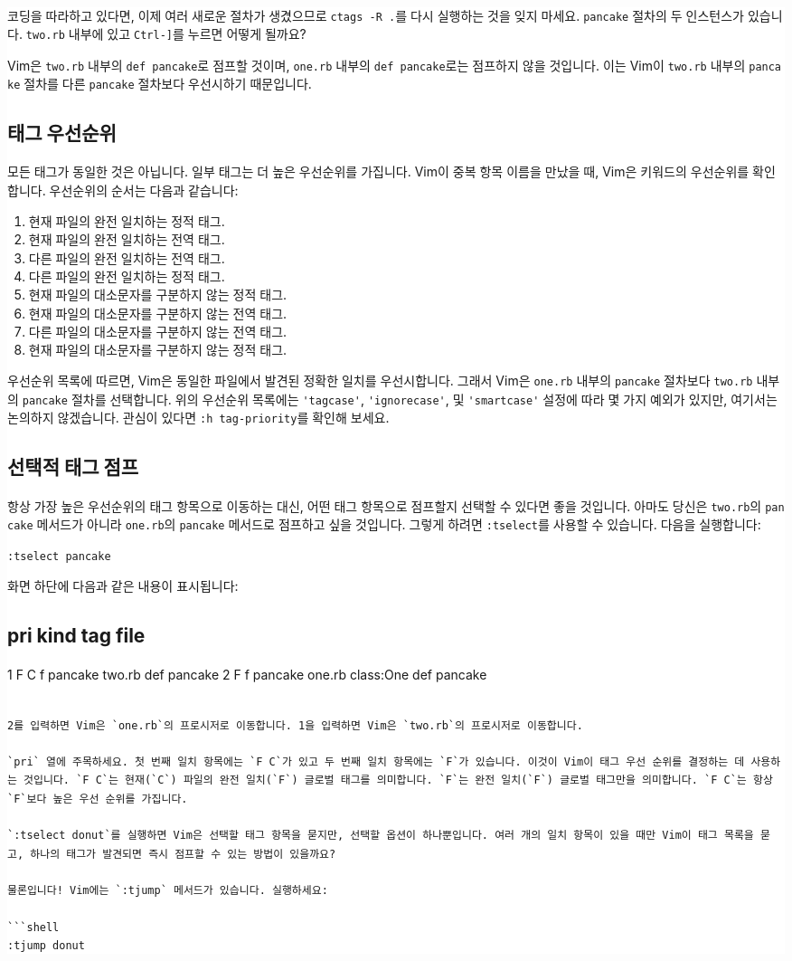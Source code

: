 코딩을 따라하고 있다면, 이제 여러 새로운 절차가 생겼으므로 `ctags -R .`를 다시 실행하는 것을 잊지 마세요. `pancake` 절차의 두 인스턴스가 있습니다. `two.rb` 내부에 있고 `Ctrl-]`를 누르면 어떻게 될까요?

Vim은 `two.rb` 내부의 `def pancake`로 점프할 것이며, `one.rb` 내부의 `def pancake`로는 점프하지 않을 것입니다. 이는 Vim이 `two.rb` 내부의 `pancake` 절차를 다른 `pancake` 절차보다 우선시하기 때문입니다.

## 태그 우선순위

모든 태그가 동일한 것은 아닙니다. 일부 태그는 더 높은 우선순위를 가집니다. Vim이 중복 항목 이름을 만났을 때, Vim은 키워드의 우선순위를 확인합니다. 우선순위의 순서는 다음과 같습니다:

1. 현재 파일의 완전 일치하는 정적 태그.
2. 현재 파일의 완전 일치하는 전역 태그.
3. 다른 파일의 완전 일치하는 전역 태그.
4. 다른 파일의 완전 일치하는 정적 태그.
5. 현재 파일의 대소문자를 구분하지 않는 정적 태그.
6. 현재 파일의 대소문자를 구분하지 않는 전역 태그.
7. 다른 파일의 대소문자를 구분하지 않는 전역 태그.
8. 현재 파일의 대소문자를 구분하지 않는 정적 태그.

우선순위 목록에 따르면, Vim은 동일한 파일에서 발견된 정확한 일치를 우선시합니다. 그래서 Vim은 `one.rb` 내부의 `pancake` 절차보다 `two.rb` 내부의 `pancake` 절차를 선택합니다. 위의 우선순위 목록에는 `'tagcase'`, `'ignorecase'`, 및 `'smartcase'` 설정에 따라 몇 가지 예외가 있지만, 여기서는 논의하지 않겠습니다. 관심이 있다면 `:h tag-priority`를 확인해 보세요.

## 선택적 태그 점프

항상 가장 높은 우선순위의 태그 항목으로 이동하는 대신, 어떤 태그 항목으로 점프할지 선택할 수 있다면 좋을 것입니다. 아마도 당신은 `two.rb`의 `pancake` 메서드가 아니라 `one.rb`의 `pancake` 메서드로 점프하고 싶을 것입니다. 그렇게 하려면 `:tselect`를 사용할 수 있습니다. 다음을 실행합니다:

```shell
:tselect pancake
```

화면 하단에 다음과 같은 내용이 표시됩니다:
## pri kind tag               file
1 F C f    pancake           two.rb
             def pancake
2 F   f    pancake           one.rb
             class:One
             def pancake
```

2를 입력하면 Vim은 `one.rb`의 프로시저로 이동합니다. 1을 입력하면 Vim은 `two.rb`의 프로시저로 이동합니다.

`pri` 열에 주목하세요. 첫 번째 일치 항목에는 `F C`가 있고 두 번째 일치 항목에는 `F`가 있습니다. 이것이 Vim이 태그 우선 순위를 결정하는 데 사용하는 것입니다. `F C`는 현재(`C`) 파일의 완전 일치(`F`) 글로벌 태그를 의미합니다. `F`는 완전 일치(`F`) 글로벌 태그만을 의미합니다. `F C`는 항상 `F`보다 높은 우선 순위를 가집니다.

`:tselect donut`를 실행하면 Vim은 선택할 태그 항목을 묻지만, 선택할 옵션이 하나뿐입니다. 여러 개의 일치 항목이 있을 때만 Vim이 태그 목록을 묻고, 하나의 태그가 발견되면 즉시 점프할 수 있는 방법이 있을까요?

물론입니다! Vim에는 `:tjump` 메서드가 있습니다. 실행하세요:

```shell
:tjump donut
```
